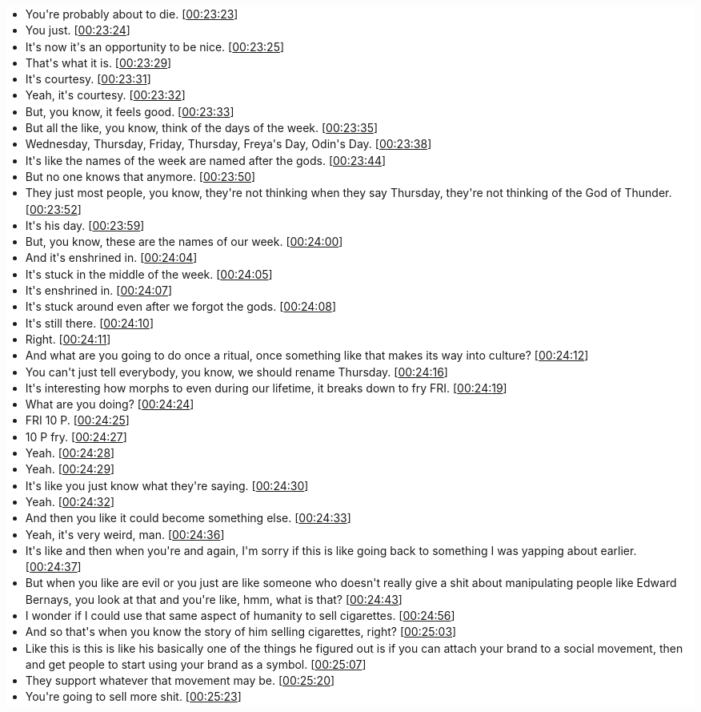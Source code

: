*  You're probably about to die. [[00:23:23](https://www.youtube.com/watch?v=wKZAp3jUasI&t=1403.4s)]
*  You just. [[00:23:24](https://www.youtube.com/watch?v=wKZAp3jUasI&t=1404.4s)]
*  It's now it's an opportunity to be nice. [[00:23:25](https://www.youtube.com/watch?v=wKZAp3jUasI&t=1405.4s)]
*  That's what it is. [[00:23:29](https://www.youtube.com/watch?v=wKZAp3jUasI&t=1409.4s)]
*  It's courtesy. [[00:23:31](https://www.youtube.com/watch?v=wKZAp3jUasI&t=1411.4s)]
*  Yeah, it's courtesy. [[00:23:32](https://www.youtube.com/watch?v=wKZAp3jUasI&t=1412.4s)]
*  But, you know, it feels good. [[00:23:33](https://www.youtube.com/watch?v=wKZAp3jUasI&t=1413.4s)]
*  But all the like, you know, think of the days of the week. [[00:23:35](https://www.youtube.com/watch?v=wKZAp3jUasI&t=1415.4s)]
*  Wednesday, Thursday, Friday, Thursday, Freya's Day, Odin's Day. [[00:23:38](https://www.youtube.com/watch?v=wKZAp3jUasI&t=1418.4s)]
*  It's like the names of the week are named after the gods. [[00:23:44](https://www.youtube.com/watch?v=wKZAp3jUasI&t=1424.4s)]
*  But no one knows that anymore. [[00:23:50](https://www.youtube.com/watch?v=wKZAp3jUasI&t=1430.4s)]
*  They just most people, you know, they're not thinking when they say Thursday, they're not thinking of the God of Thunder. [[00:23:52](https://www.youtube.com/watch?v=wKZAp3jUasI&t=1432.4s)]
*  It's his day. [[00:23:59](https://www.youtube.com/watch?v=wKZAp3jUasI&t=1439.4s)]
*  But, you know, these are the names of our week. [[00:24:00](https://www.youtube.com/watch?v=wKZAp3jUasI&t=1440.4s)]
*  And it's enshrined in. [[00:24:04](https://www.youtube.com/watch?v=wKZAp3jUasI&t=1444.4s)]
*  It's stuck in the middle of the week. [[00:24:05](https://www.youtube.com/watch?v=wKZAp3jUasI&t=1445.4s)]
*  It's enshrined in. [[00:24:07](https://www.youtube.com/watch?v=wKZAp3jUasI&t=1447.4s)]
*  It's stuck around even after we forgot the gods. [[00:24:08](https://www.youtube.com/watch?v=wKZAp3jUasI&t=1448.4s)]
*  It's still there. [[00:24:10](https://www.youtube.com/watch?v=wKZAp3jUasI&t=1450.4s)]
*  Right. [[00:24:11](https://www.youtube.com/watch?v=wKZAp3jUasI&t=1451.4s)]
*  And what are you going to do once a ritual, once something like that makes its way into culture? [[00:24:12](https://www.youtube.com/watch?v=wKZAp3jUasI&t=1452.4s)]
*  You can't just tell everybody, you know, we should rename Thursday. [[00:24:16](https://www.youtube.com/watch?v=wKZAp3jUasI&t=1456.4s)]
*  It's interesting how morphs to even during our lifetime, it breaks down to fry FRI. [[00:24:19](https://www.youtube.com/watch?v=wKZAp3jUasI&t=1459.4s)]
*  What are you doing? [[00:24:24](https://www.youtube.com/watch?v=wKZAp3jUasI&t=1464.4s)]
*  FRI 10 P. [[00:24:25](https://www.youtube.com/watch?v=wKZAp3jUasI&t=1465.4s)]
*  10 P fry. [[00:24:27](https://www.youtube.com/watch?v=wKZAp3jUasI&t=1467.4s)]
*  Yeah. [[00:24:28](https://www.youtube.com/watch?v=wKZAp3jUasI&t=1468.4s)]
*  Yeah. [[00:24:29](https://www.youtube.com/watch?v=wKZAp3jUasI&t=1469.4s)]
*  It's like you just know what they're saying. [[00:24:30](https://www.youtube.com/watch?v=wKZAp3jUasI&t=1470.4s)]
*  Yeah. [[00:24:32](https://www.youtube.com/watch?v=wKZAp3jUasI&t=1472.4s)]
*  And then you like it could become something else. [[00:24:33](https://www.youtube.com/watch?v=wKZAp3jUasI&t=1473.4s)]
*  Yeah, it's very weird, man. [[00:24:36](https://www.youtube.com/watch?v=wKZAp3jUasI&t=1476.4s)]
*  It's like and then when you're and again, I'm sorry if this is like going back to something I was yapping about earlier. [[00:24:37](https://www.youtube.com/watch?v=wKZAp3jUasI&t=1477.4s)]
*  But when you like are evil or you just are like someone who doesn't really give a shit about manipulating people like Edward Bernays, you look at that and you're like, hmm, what is that? [[00:24:43](https://www.youtube.com/watch?v=wKZAp3jUasI&t=1483.4s)]
*  I wonder if I could use that same aspect of humanity to sell cigarettes. [[00:24:56](https://www.youtube.com/watch?v=wKZAp3jUasI&t=1496.4s)]
*  And so that's when you know the story of him selling cigarettes, right? [[00:25:03](https://www.youtube.com/watch?v=wKZAp3jUasI&t=1503.4s)]
*  Like this is this is like his basically one of the things he figured out is if you can attach your brand to a social movement, then and get people to start using your brand as a symbol. [[00:25:07](https://www.youtube.com/watch?v=wKZAp3jUasI&t=1507.4s)]
*  They support whatever that movement may be. [[00:25:20](https://www.youtube.com/watch?v=wKZAp3jUasI&t=1520.4s)]
*  You're going to sell more shit. [[00:25:23](https://www.youtube.com/watch?v=wKZAp3jUasI&t=1523.4s)]